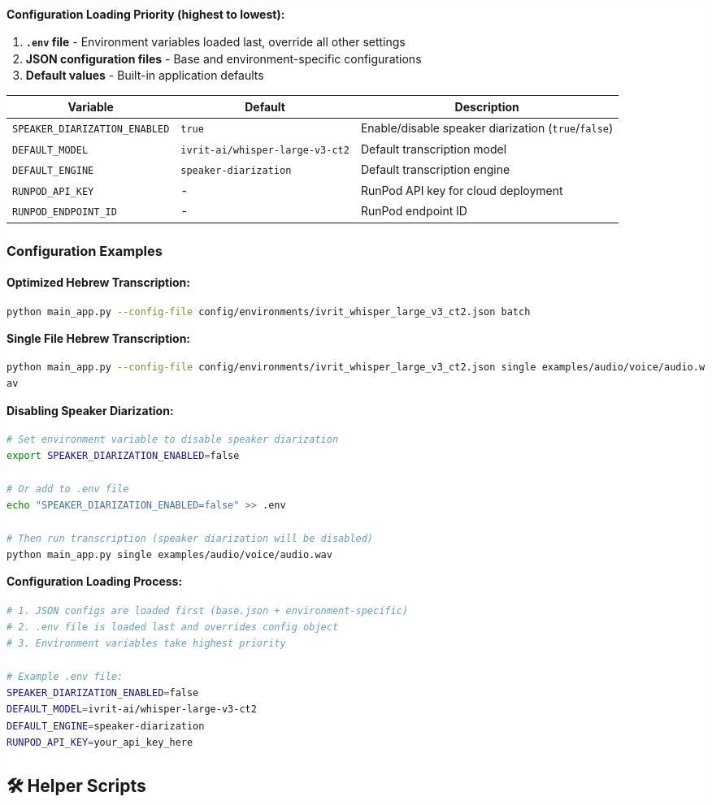 **Configuration Loading Priority (highest to lowest):**
1. **`.env` file** - Environment variables loaded last, override all other settings
2. **JSON configuration files** - Base and environment-specific configurations
3. **Default values** - Built-in application defaults

| Variable | Default | Description |
|----------|---------|-------------|
| `SPEAKER_DIARIZATION_ENABLED` | `true` | Enable/disable speaker diarization (`true`/`false`) |
| `DEFAULT_MODEL` | `ivrit-ai/whisper-large-v3-ct2` | Default transcription model |
| `DEFAULT_ENGINE` | `speaker-diarization` | Default transcription engine |
| `RUNPOD_API_KEY` | - | RunPod API key for cloud deployment |
| `RUNPOD_ENDPOINT_ID` | - | RunPod endpoint ID |

### Configuration Examples

**Optimized Hebrew Transcription:**
```bash
python main_app.py --config-file config/environments/ivrit_whisper_large_v3_ct2.json batch
```

**Single File Hebrew Transcription:**
```bash
python main_app.py --config-file config/environments/ivrit_whisper_large_v3_ct2.json single examples/audio/voice/audio.wav
```

**Disabling Speaker Diarization:**
```bash
# Set environment variable to disable speaker diarization
export SPEAKER_DIARIZATION_ENABLED=false

# Or add to .env file
echo "SPEAKER_DIARIZATION_ENABLED=false" >> .env

# Then run transcription (speaker diarization will be disabled)
python main_app.py single examples/audio/voice/audio.wav
```

**Configuration Loading Process:**
```bash
# 1. JSON configs are loaded first (base.json + environment-specific)
# 2. .env file is loaded last and overrides config object
# 3. Environment variables take highest priority

# Example .env file:
SPEAKER_DIARIZATION_ENABLED=false
DEFAULT_MODEL=ivrit-ai/whisper-large-v3-ct2
DEFAULT_ENGINE=speaker-diarization
RUNPOD_API_KEY=your_api_key_here
```

## 🛠️ Helper Scripts
